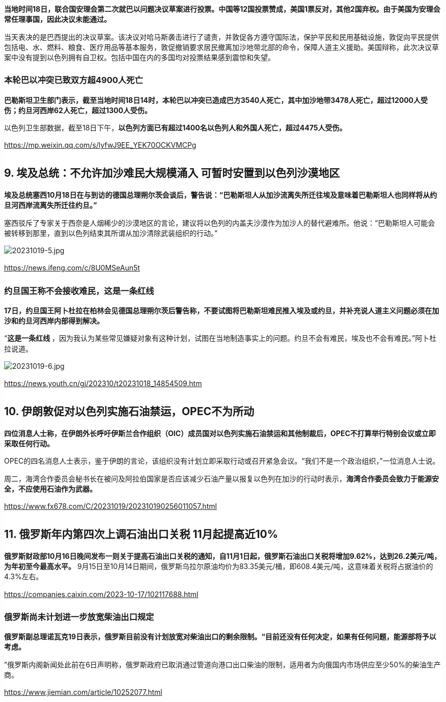 **当地时间18日，联合国安理会第二次就巴以问题决议草案进行投票。中国等12国投票赞成，美国1票反对，其他2国弃权。由于美国为安理会常任理事国，因此决议未能通过。**

当天表决的是巴西提出的决议草案。该决议对哈马斯袭击进行了谴责，并敦促各方遵守国际法，保护平民和民用基础设施，敦促向平民提供包括电、水、燃料、粮食、医疗用品等基本服务，敦促撤销要求居民撤离加沙地带北部的命令，保障人道主义援助。美国辩称，此次决议草案中没有提到以色列拥有自卫权。包括中国在内的多国均对投票结果感到震惊和失望。

### 本轮巴以冲突已致双方超4900人死亡

**巴勒斯坦卫生部门表示，截至当地时间18日14时，本轮巴以冲突已造成巴方3540人死亡，其中加沙地带3478人死亡，超过12000人受伤；约旦河西岸62人死亡，超过1300人受伤。**

以色列卫生部数据，截至18日下午，**以色列方面已有超过1400名以色列人和外国人死亡，超过4475人受伤。**

https://mp.weixin.qq.com/s/lyfwJ9EE_YEK70OCKVMCPg 

## 9. 埃及总统：不允许加沙难民大规模涌入 可暂时安置到以色列沙漠地区

**埃及总统塞西10月18日在与到访的德国总理朔尔茨会谈后，警告说：“巴勒斯坦人从加沙流离失所迁往埃及意味着巴勒斯坦人也同样将从约旦河西岸流离失所迁往约旦。”**

塞西驳斥了专家关于西奈是人烟稀少的沙漠地区的言论，建议将以色列的内盖夫沙漠作为加沙人的替代避难所。他说：“巴勒斯坦人可能会被转移到那里，直到以色列结束其所谓从加沙清除武装组织的行动。”

![20231019-5.jpg](https://img.bedtime.news/2023/11/19/6558f5db15e27.png)

https://news.ifeng.com/c/8U0MSeAun5t 

### 约旦国王称不会接收难民，这是一条红线

**17日，约旦国王阿卜杜拉在柏林会见德国总理朔尔茨后警告称，不要试图将巴勒斯坦难民推入埃及或约旦，并补充说人道主义问题必须在加沙和约旦河西岸内部得到解决。**

“**这是一条红线** ，因为我认为某些常见嫌疑对象有这种计划，试图在当地制造事实上的问题。约旦不会有难民，埃及也不会有难民。”阿卜杜拉说道。

![20231019-6.jpg](https://img.bedtime.news/2023/11/19/6558f5d5a2b31.png)

https://news.youth.cn/gj/202310/t20231018_14854509.htm

## 10. 伊朗敦促对以色列实施石油禁运，OPEC不为所动

**四位消息人士称，在伊朗外长呼吁伊斯兰合作组织（OIC）成员国对以色列实施石油禁运和其他制裁后，OPEC不打算举行特别会议或立即采取任何行动。**

OPEC的四名消息人士表示，鉴于伊朗的言论，该组织没有计划立即采取行动或召开紧急会议。“我们不是一个政治组织，”一位消息人士说。

周二，海湾合作委员会秘书长在被问及阿拉伯国家是否应该减少石油产量以报复以色列在加沙的行动时表示，**海湾合作委员会致力于能源安全，不应使用石油作为武器。**

https://www.fx678.com/C/20231019/202310190256011057.html 

## 11. 俄罗斯年内第四次上调石油出口关税 11月起提高近10%

**俄罗斯财政部10月16日晚间发布一则关于提高石油出口关税的通知，自11月1日起，俄罗斯石油出口关税将增加9.62%，达到26.2美元/吨，为年初至今最高水平。** 9月15日至10月14日期间，俄罗斯乌拉尔原油均价为83.35美元/桶，即608.4美元/吨，这意味着关税将占据油价的4.3%左右。

https://companies.caixin.com/2023-10-17/102117688.html 

### 俄罗斯尚未计划进一步放宽柴油出口规定

**俄罗斯副总理诺瓦克19日表示，俄罗斯目前没有计划放宽对柴油出口的剩余限制。“目前还没有任何决定，如果有任何问题，能源部将予以考虑。**

”俄罗斯内阁新闻处此前在6日声明称，俄罗斯政府已取消通过管道向港口出口柴油的限制，适用者为向俄国内市场供应至少50%的柴油生产商。

https://www.jiemian.com/article/10252077.html 
